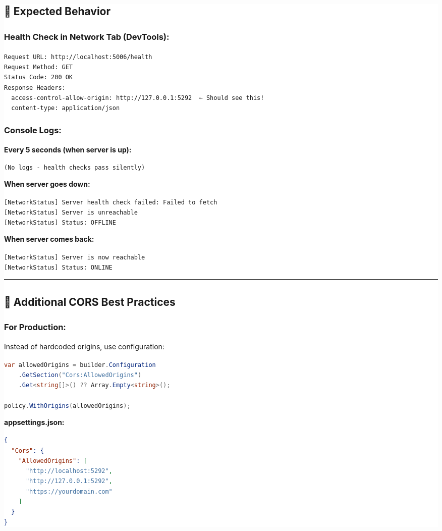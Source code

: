 
## 🎯 Expected Behavior

### Health Check in Network Tab (DevTools):

```
Request URL: http://localhost:5006/health
Request Method: GET
Status Code: 200 OK
Response Headers:
  access-control-allow-origin: http://127.0.0.1:5292  ← Should see this!
  content-type: application/json
```

### Console Logs:

**Every 5 seconds (when server is up):**
```
(No logs - health checks pass silently)
```

**When server goes down:**
```
[NetworkStatus] Server health check failed: Failed to fetch
[NetworkStatus] Server is unreachable
[NetworkStatus] Status: OFFLINE
```

**When server comes back:**
```
[NetworkStatus] Server is now reachable
[NetworkStatus] Status: ONLINE
```

---

## 🔧 Additional CORS Best Practices

### For Production:

Instead of hardcoded origins, use configuration:

```csharp
var allowedOrigins = builder.Configuration
    .GetSection("Cors:AllowedOrigins")
    .Get<string[]>() ?? Array.Empty<string>();

policy.WithOrigins(allowedOrigins);
```

**appsettings.json:**
```json
{
  "Cors": {
    "AllowedOrigins": [
      "http://localhost:5292",
      "http://127.0.0.1:5292",
      "https://yourdomain.com"
    ]
  }
}
```
